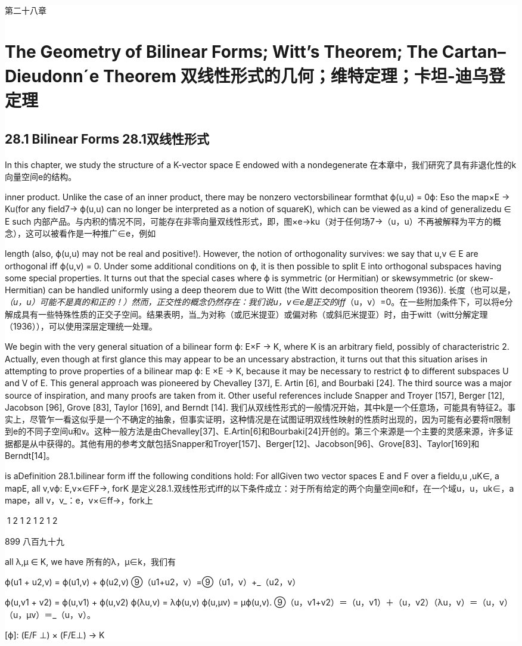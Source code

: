 第二十八章

# The Geometry of Bilinear Forms; Witt’s Theorem; The Cartan–Dieudonn´e Theorem  双线性形式的几何；维特定理；卡坦-迪乌登定理

## 28.1       Bilinear Forms  28.1双线性形式

In this chapter, we study the structure of a K-vector space E endowed with a nondegenerate
 在本章中，我们研究了具有非退化性的k向量空间e的结构。

inner product. Unlike the case of an inner product, there may be nonzero vectorsbilinear formthat ϕ(u,u) = 0ϕ: Eso the map×E → Ku(for any field7→ ϕ(u,u) can no longer be interpreted as a notion of squareK), which can be viewed as a kind of generalizedu ∈ E such
 内部产品。与内积的情况不同，可能存在非零向量双线性形式，即，图×e→ku（对于任何场7→（u，u）不再被解释为平方的概念），这可以被看作是一种推广∈e，例如

length (also, ϕ(u,u) may not be real and positive!). However, the notion of orthogonality survives: we say that u,v ∈ E are orthogonal iff ϕ(u,v) = 0. Under some additional conditions on ϕ, it is then possible to split E into orthogonal subspaces having some special properties. It turns out that the special cases where ϕ is symmetric (or Hermitian) or skewsymmetric (or skew-Hermitian) can be handled uniformly using a deep theorem due to Witt (the Witt decomposition theorem (1936)).
 长度（也可以是，_（u，u）可能不是真的和正的！）然而，正交性的概念仍然存在：我们说u，v∈e是正交的iff_（u，v）=0。在一些附加条件下，可以将e分解成具有一些特殊性质的正交子空间。结果表明，当_为对称（或厄米提亚）或偏对称（或斜厄米提亚）时，由于witt（witt分解定理（1936）），可以使用深层定理统一处理。

We begin with the very general situation of a bilinear form ϕ: E×F → K, where K is an arbitrary field, possibly of characteristric 2. Actually, even though at first glance this may appear to be an uncessary abstraction, it turns out that this situation arises in attempting to prove properties of a bilinear map ϕ: E ×E → K, because it may be necessary to restrict ϕ to different subspaces U and V of E. This general approach was pioneered by Chevalley [37], E. Artin [6], and Bourbaki [24]. The third source was a major source of inspiration, and many proofs are taken from it. Other useful references include Snapper and Troyer [157], Berger [12], Jacobson [96], Grove [83], Taylor [169], and Berndt [14].
 我们从双线性形式的一般情况开始，其中k是一个任意场，可能具有特征2。事实上，尽管乍一看这似乎是一个不确定的抽象，但事实证明，这种情况是在试图证明双线性映射的性质时出现的，因为可能有必要将π限制到e的不同子空间u和v。这种一般方法是由Chevalley[37]、E.Artin[6]和Bourbaki[24]开创的。第三个来源是一个主要的灵感来源，许多证据都是从中获得的。其他有用的参考文献包括Snapper和Troyer[157]、Berger[12]、Jacobson[96]、Grove[83]、Taylor[169]和Berndt[14]。

is aDefinition 28.1.bilinear form iff the following conditions hold: For allGiven two vector spaces E and F over a fieldu,u ,uK∈, a mapE, all v,vϕ: E,v×∈FF→, forK
 是定义28.1.双线性形式iff的以下条件成立：对于所有给定的两个向量空间e和f，在一个域u，u，uk∈，a mape，all v，v_：e，v×∈ff→，fork上

​                                                                                                          1   2                     1   2
 1 2 1 2

899
 八百九十九

all λ,µ ∈ K, we have
 所有的λ，μ∈k，我们有

ϕ(u1 + u2,v) = ϕ(u1,v) + ϕ(u2,v)
 ⑨（u1+u2，v）=⑨（u1，v）+_（u2，v）

ϕ(u,v1 + v2) = ϕ(u,v1) + ϕ(u,v2) ϕ(λu,v) = λϕ(u,v) ϕ(u,µv) = µϕ(u,v).
 ⑨（u，v1+v2）＝（u，v1）＋（u，v2）（λu，v）＝（u，v）（u，μv）＝_（u，v）。


[ϕ]: (E/F ⊥) × (F/E⊥) → K
